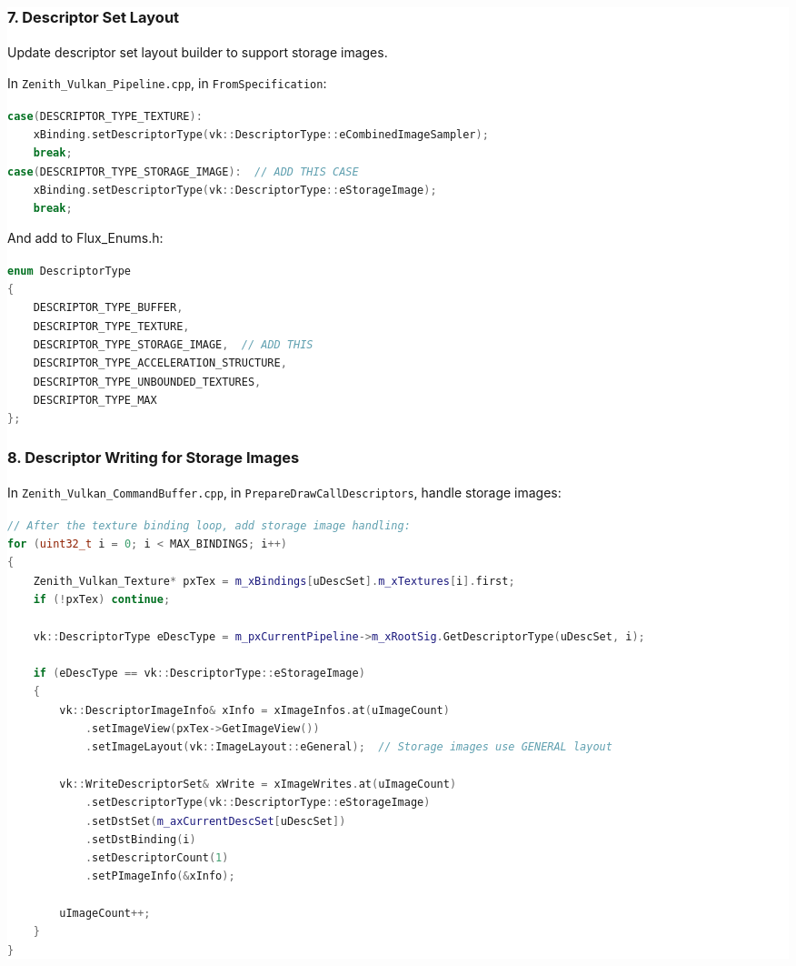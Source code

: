 ### 7. Descriptor Set Layout
Update descriptor set layout builder to support storage images.

In `Zenith_Vulkan_Pipeline.cpp`, in `FromSpecification`:
```cpp
case(DESCRIPTOR_TYPE_TEXTURE):
    xBinding.setDescriptorType(vk::DescriptorType::eCombinedImageSampler);
    break;
case(DESCRIPTOR_TYPE_STORAGE_IMAGE):  // ADD THIS CASE
    xBinding.setDescriptorType(vk::DescriptorType::eStorageImage);
    break;
```

And add to Flux_Enums.h:
```cpp
enum DescriptorType
{
    DESCRIPTOR_TYPE_BUFFER,
    DESCRIPTOR_TYPE_TEXTURE,
    DESCRIPTOR_TYPE_STORAGE_IMAGE,  // ADD THIS
    DESCRIPTOR_TYPE_ACCELERATION_STRUCTURE,
    DESCRIPTOR_TYPE_UNBOUNDED_TEXTURES,
    DESCRIPTOR_TYPE_MAX
};
```

### 8. Descriptor Writing for Storage Images
In `Zenith_Vulkan_CommandBuffer.cpp`, in `PrepareDrawCallDescriptors`, handle storage images:

```cpp
// After the texture binding loop, add storage image handling:
for (uint32_t i = 0; i < MAX_BINDINGS; i++)
{
    Zenith_Vulkan_Texture* pxTex = m_xBindings[uDescSet].m_xTextures[i].first;
    if (!pxTex) continue;
    
    vk::DescriptorType eDescType = m_pxCurrentPipeline->m_xRootSig.GetDescriptorType(uDescSet, i);
    
    if (eDescType == vk::DescriptorType::eStorageImage)
    {
        vk::DescriptorImageInfo& xInfo = xImageInfos.at(uImageCount)
            .setImageView(pxTex->GetImageView())
            .setImageLayout(vk::ImageLayout::eGeneral);  // Storage images use GENERAL layout
        
        vk::WriteDescriptorSet& xWrite = xImageWrites.at(uImageCount)
            .setDescriptorType(vk::DescriptorType::eStorageImage)
            .setDstSet(m_axCurrentDescSet[uDescSet])
            .setDstBinding(i)
            .setDescriptorCount(1)
            .setPImageInfo(&xInfo);
        
        uImageCount++;
    }
}
```
